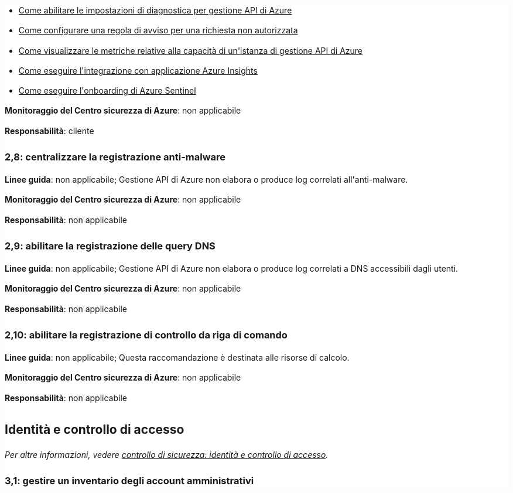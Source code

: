 * [Come abilitare le impostazioni di diagnostica per gestione API di Azure](https://docs.microsoft.com/azure/api-management/api-management-howto-use-azure-monitor#diagnostic-logs)

* [Come configurare una regola di avviso per una richiesta non autorizzata](https://docs.microsoft.com/Azure/api-management/api-management-howto-use-azure-monitor#set-up-an-alert-rule-for-unauthorized-request)

* [Come visualizzare le metriche relative alla capacità di un'istanza di gestione API di Azure](https://docs.microsoft.com/azure/api-management/api-management-capacity)

* [Come eseguire l'integrazione con applicazione Azure Insights](https://docs.microsoft.com/azure/api-management/api-management-howto-app-insights)

* [Come eseguire l'onboarding di Azure Sentinel](https://docs.microsoft.com/azure/sentinel/quickstart-onboard)

**Monitoraggio del Centro sicurezza di Azure**: non applicabile

**Responsabilità**: cliente

### <a name="28-centralize-anti-malware-logging"></a>2,8: centralizzare la registrazione anti-malware

**Linee guida**: non applicabile; Gestione API di Azure non elabora o produce log correlati all'anti-malware.

**Monitoraggio del Centro sicurezza di Azure**: non applicabile

**Responsabilità**: non applicabile

### <a name="29-enable-dns-query-logging"></a>2,9: abilitare la registrazione delle query DNS

**Linee guida**: non applicabile; Gestione API di Azure non elabora o produce log correlati a DNS accessibili dagli utenti.

**Monitoraggio del Centro sicurezza di Azure**: non applicabile

**Responsabilità**: non applicabile

### <a name="210-enable-command-line-audit-logging"></a>2,10: abilitare la registrazione di controllo da riga di comando

**Linee guida**: non applicabile; Questa raccomandazione è destinata alle risorse di calcolo.

**Monitoraggio del Centro sicurezza di Azure**: non applicabile

**Responsabilità**: non applicabile

## <a name="identity-and-access-control"></a>Identità e controllo di accesso

*Per altre informazioni, vedere [controllo di sicurezza: identità e controllo di accesso](https://docs.microsoft.com/azure/security/benchmarks/security-control-identity-access-control).*

### <a name="31-maintain-an-inventory-of-administrative-accounts"></a>3,1: gestire un inventario degli account amministrativi
